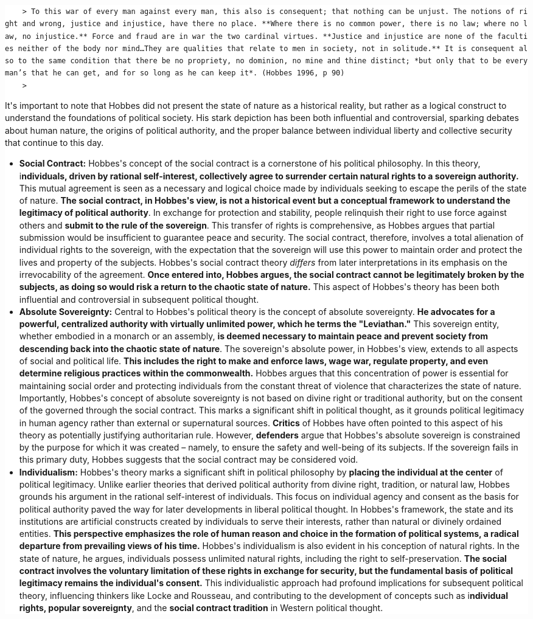         > To this war of every man against every man, this also is consequent; that nothing can be unjust. The notions of right and wrong, justice and injustice, have there no place. **Where there is no common power, there is no law; where no law, no injustice.** Force and fraud are in war the two cardinal virtues. **Justice and injustice are none of the faculties neither of the body nor mind…They are qualities that relate to men in society, not in solitude.** It is consequent also to the same condition that there be no propriety, no dominion, no mine and thine distinct; *but only that to be every man’s that he can get, and for so long as he can keep it*. (Hobbes 1996, p 90)
        > 

It's important to note that Hobbes did not present the state of nature as a historical reality, but rather as a logical construct to understand the foundations of political society. His stark depiction has been both influential and controversial, sparking debates about human nature, the origins of political authority, and the proper balance between individual liberty and collective security that continue to this day.

- **Social Contract:** Hobbes's concept of the social contract is a cornerstone of his political philosophy. In this theory, i**ndividuals, driven by rational self-interest, collectively agree to surrender certain natural rights to a sovereign authority.** This mutual agreement is seen as a necessary and logical choice made by individuals seeking to escape the perils of the state of nature. **The social contract, in Hobbes's view, is not a historical event but a conceptual framework to understand the legitimacy of political authority**. In exchange for protection and stability, people relinquish their right to use force against others and **submit to the rule of the sovereign**. This transfer of rights is comprehensive, as Hobbes argues that partial submission would be insufficient to guarantee peace and security. The social contract, therefore, involves a total alienation of individual rights to the sovereign, with the expectation that the sovereign will use this power to maintain order and protect the lives and property of the subjects. Hobbes's social contract theory *differs* from later interpretations in its emphasis on the irrevocability of the agreement. **Once entered into, Hobbes argues, the social contract cannot be legitimately broken by the subjects, as doing so would risk a return to the chaotic state of nature.** This aspect of Hobbes's theory has been both influential and controversial in subsequent political thought.
- **Absolute Sovereignty:** Central to Hobbes's political theory is the concept of absolute sovereignty. **He advocates for a powerful, centralized authority with virtually unlimited power, which he terms the "Leviathan."** This sovereign entity, whether embodied in a monarch or an assembly, **is deemed necessary to maintain peace and prevent society from descending back into the chaotic state of nature**. The sovereign's absolute power, in Hobbes's view, extends to all aspects of social and political life. **This includes the right to make and enforce laws, wage war, regulate property, and even determine religious practices within the commonwealth.** Hobbes argues that this concentration of power is essential for maintaining social order and protecting individuals from the constant threat of violence that characterizes the state of nature. Importantly, Hobbes's concept of absolute sovereignty is not based on divine right or traditional authority, but on the consent of the governed through the social contract. This marks a significant shift in political thought, as it grounds political legitimacy in human agency rather than external or supernatural sources. **Critics** of Hobbes have often pointed to this aspect of his theory as potentially justifying authoritarian rule. However, **defenders** argue that Hobbes's absolute sovereign is constrained by the purpose for which it was created – namely, to ensure the safety and well-being of its subjects. If the sovereign fails in this primary duty, Hobbes suggests that the social contract may be considered void.
- **Individualism:** Hobbes's theory marks a significant shift in political philosophy by **placing the individual at the center** of political legitimacy. Unlike earlier theories that derived political authority from divine right, tradition, or natural law, Hobbes grounds his argument in the rational self-interest of individuals. This focus on individual agency and consent as the basis for political authority paved the way for later developments in liberal political thought. In Hobbes's framework, the state and its institutions are artificial constructs created by individuals to serve their interests, rather than natural or divinely ordained entities. **This perspective emphasizes the role of human reason and choice in the formation of political systems, a radical departure from prevailing views of his time.** Hobbes's individualism is also evident in his conception of natural rights. In the state of nature, he argues, individuals possess unlimited natural rights, including the right to self-preservation. **The social contract involves the voluntary limitation of these rights in exchange for security, but the fundamental basis of political legitimacy remains the individual's consent.** This individualistic approach had profound implications for subsequent political theory, influencing thinkers like Locke and Rousseau, and contributing to the development of concepts such as i**ndividual rights, popular sovereignty**, and the **social contract tradition** in Western political thought.